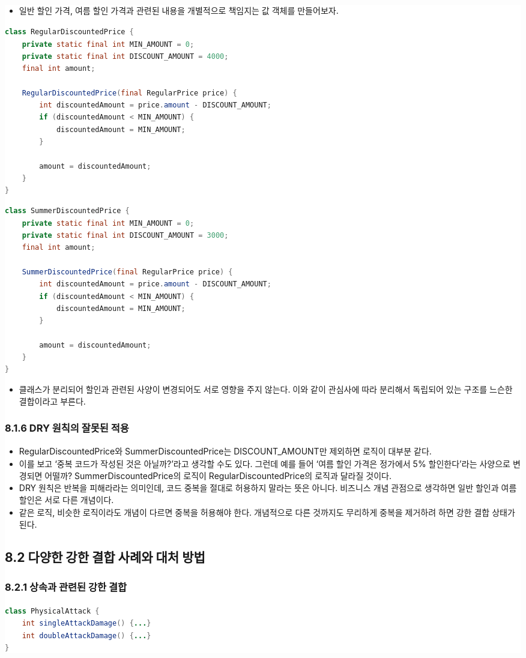 - 일반 할인 가격, 여름 할인 가격과 관련된 내용을 개별적으로 책임지는 값 객체를 만들어보자.

```java
class RegularDiscountedPrice {
	private static final int MIN_AMOUNT = 0;
	private static final int DISCOUNT_AMOUNT = 4000;
	final int amount;
	
	RegularDiscountedPrice(final RegularPrice price) {
		int discountedAmount = price.amount - DISCOUNT_AMOUNT;
		if (discountedAmount < MIN_AMOUNT) {
			discountedAmount = MIN_AMOUNT;
		}
		
		amount = discountedAmount;
	}
}
```

```java
class SummerDiscountedPrice {
	private static final int MIN_AMOUNT = 0;
	private static final int DISCOUNT_AMOUNT = 3000;
	final int amount;
	
	SummerDiscountedPrice(final RegularPrice price) {
		int discountedAmount = price.amount - DISCOUNT_AMOUNT;
		if (discountedAmount < MIN_AMOUNT) {
			discountedAmount = MIN_AMOUNT;
		}
		
		amount = discountedAmount;
	}
}
```

- 클래스가 분리되어 할인과 관련된 사양이 변경되어도 서로 영향을 주지 않는다. 이와 같이 관심사에 따라 분리해서 독립되어 있는 구조를 느슨한 결합이라고 부른다.

### 8.1.6 DRY 원칙의 잘못된 적용

- RegularDiscountedPrice와 SummerDiscountedPrice는 DISCOUNT_AMOUNT만 제외하면 로직이 대부분 같다.
- 이를 보고 ‘중복 코드가 작성된 것은 아닐까?’라고 생각할 수도 있다. 그런데 예를 들어 ‘여름 할인 가격은 정가에서 5% 할인한다’라는 사양으로 변경되면 어떨까? SummerDiscountedPrice의 로직이 RegularDiscountedPrice의 로직과 달라질 것이다.
- DRY 원칙은 반복을 피해라라는 의미인데, 코드 중복을 절대로 허용하지 말라는 뜻은 아니다. 비즈니스 개념 관점으로 생각하면 일반 할인과 여름 할인은 서로 다른 개념이다.
- 같은 로직, 비슷한 로직이라도 개념이 다르면 중복을 허용해야 한다. 개념적으로 다른 것까지도 무리하게 중복을 제거하려 하면 강한 결합 상태가 된다.

## 8.2 다양한 강한 결합 사례와 대처 방법

### 8.2.1 상속과 관련된 강한 결합

```java
class PhysicalAttack {
	int singleAttackDamage() {...}
	int doubleAttackDamage() {...}
}
```
